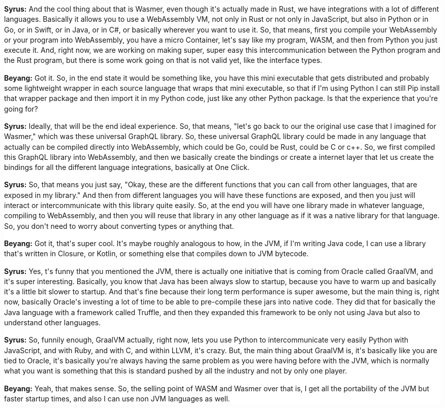 **Syrus:**
And the cool thing about that is Wasmer, even though it's actually made in Rust, we have integrations with a lot of different languages. Basically it allows you to use a WebAssembly VM, not only in Rust or not only in JavaScript, but also in Python or in Go, or in Swift, or in Java, or in C#, or basically wherever you want to use it. So, that means, first you compile your WebAssembly or your program into WebAssembly, you have a micro Container, let's say like my program, WASM, and then from Python you just execute it. And, right now, we are working on making super, super easy this intercommunication between the Python program and the Rust program, but there is some work going on that is not valid yet, like the interface types.

**Beyang:**
Got it. So, in the end state it would be something like, you have this mini executable that gets distributed and probably some lightweight wrapper in each source language that wraps that mini executable, so that if I'm using Python I can still Pip install that wrapper package and then import it in my Python code, just like any other Python package. Is that the experience that you're going for?

**Syrus:**
Ideally, that will be the end ideal experience. So, that means, "let's go back to our the original use case that I imagined for Wasmer," which was these universal GraphQL library. So, these universal GraphQL library could be made in any language that actually can be compiled directly into WebAssembly, which could be Go, could be Rust, could be C or c++. So, we first compiled this GraphQL library into WebAssembly, and then we basically create the bindings or create a internet layer that let us create the bindings for all the different language integrations, basically at One Click.

**Syrus:**
So, that means you just say, "Okay, these are the different functions that you can call from other languages, that are exposed in my library." And then from different languages you will have these functions are exposed, and then you just will interact or intercommunicate with this library quite easily. So, at the end you will have one library made in whatever language, compiling to WebAssembly, and then you will reuse that library in any other language as if it was a native library for that language. So, you don't need to worry about converting types or anything that.

**Beyang:**
Got it, that's super cool. It's maybe roughly analogous to how, in the JVM, if I'm writing Java code, I can use a library that's written in Closure, or Kotlin, or something else that compiles down to JVM bytecode.

**Syrus:**
Yes, t's funny that you mentioned the JVM, there is actually one initiative that is coming from Oracle called GraalVM, and it's super interesting. Basically, you know that Java has been always slow to startup, because you have to warm up and basically it's a little bit slower to startup. And that's fine because their long term performance is super awesome, but the main thing is, right now, basically Oracle's investing a lot of time to be able to pre-compile these jars into native code. They did that for basically the Java language with a framework called Truffle, and then they expanded this framework to be only not using Java but also to understand other languages.

**Syrus:**
So, funnily enough, GraalVM actually, right now, lets you use Python to intercommunicate very easily Python with JavaScript, and with Ruby, and with C, and within LLVM, it's crazy. But, the main thing about GraalVM is, it's basically like you are tied to Oracle, it's basically you're always having the same problem as you were having before with the JVM, which is normally what you want is something that this is standard pushed by all the industry and not by only one player.

**Beyang:**
Yeah, that makes sense. So, the selling point of WASM and Wasmer over that is, I get all the portability of the JVM but faster startup times, and also I can use non JVM languages as well.
